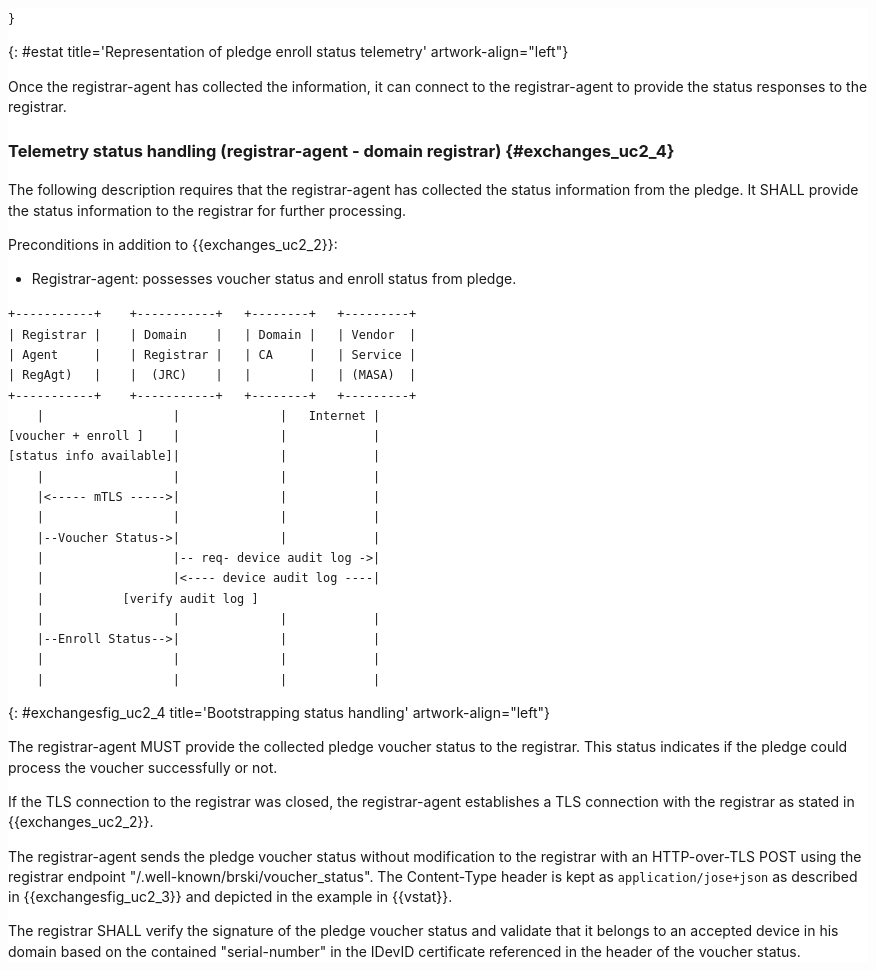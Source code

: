 ~~~~
}
~~~~
{: #estat title='Representation of pledge enroll status telemetry' artwork-align="left"}

Once the registrar-agent has collected the information, it can connect to the registrar-agent to provide the status responses to the registrar.


### Telemetry status handling (registrar-agent - domain registrar) {#exchanges_uc2_4}

The following description requires that the registrar-agent has collected the status information from the pledge.
It SHALL provide the status information to the registrar for further processing.

Preconditions in addition to {{exchanges_uc2_2}}:

* Registrar-agent: possesses voucher status and enroll status from pledge.

~~~~
+-----------+    +-----------+   +--------+   +---------+
| Registrar |    | Domain    |   | Domain |   | Vendor  |
| Agent     |    | Registrar |   | CA     |   | Service |
| RegAgt)   |    |  (JRC)    |   |        |   | (MASA)  |
+-----------+    +-----------+   +--------+   +---------+
    |                  |              |   Internet |
[voucher + enroll ]    |              |            |
[status info available]|              |            |
    |                  |              |            |
    |<----- mTLS ----->|              |            |
    |                  |              |            |
    |--Voucher Status->|              |            |
    |                  |-- req- device audit log ->|
    |                  |<---- device audit log ----|
    |           [verify audit log ]
    |                  |              |            |
    |--Enroll Status-->|              |            |
    |                  |              |            |
    |                  |              |            |
~~~~
{: #exchangesfig_uc2_4 title='Bootstrapping status handling' artwork-align="left"}

The registrar-agent MUST provide the collected pledge voucher status to the registrar. 
This status indicates if the pledge could process the voucher successfully or not.

If the TLS connection to the registrar was closed, the registrar-agent establishes a TLS connection with the registrar as stated in {{exchanges_uc2_2}}.

The registrar-agent sends the pledge voucher status without modification to the registrar with an HTTP-over-TLS POST using the registrar endpoint "/.well-known/brski/voucher_status". The Content-Type header is kept as `application/jose+json` as described in {{exchangesfig_uc2_3}} and depicted in the example in {{vstat}}.

The registrar SHALL verify the signature of the pledge voucher status and validate that it belongs to an accepted device in his domain based on the contained "serial-number" in the IDevID certificate referenced in the header of the voucher status.

